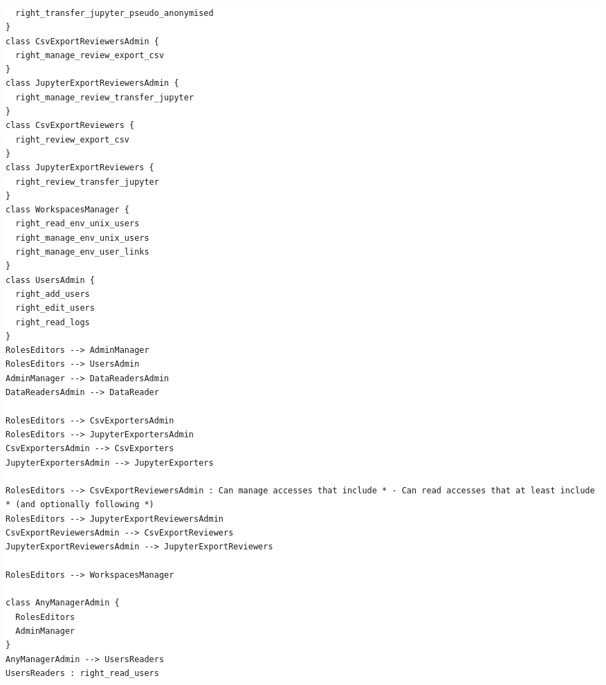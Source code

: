 ```mermaid
  right_transfer_jupyter_pseudo_anonymised
}
class CsvExportReviewersAdmin {
  right_manage_review_export_csv
}
class JupyterExportReviewersAdmin {
  right_manage_review_transfer_jupyter
}
class CsvExportReviewers {
  right_review_export_csv
}
class JupyterExportReviewers {
  right_review_transfer_jupyter
}
class WorkspacesManager {
  right_read_env_unix_users
  right_manage_env_unix_users
  right_manage_env_user_links
}
class UsersAdmin {
  right_add_users
  right_edit_users
  right_read_logs
}
RolesEditors --> AdminManager
RolesEditors --> UsersAdmin
AdminManager --> DataReadersAdmin
DataReadersAdmin --> DataReader

RolesEditors --> CsvExportersAdmin
RolesEditors --> JupyterExportersAdmin
CsvExportersAdmin --> CsvExporters
JupyterExportersAdmin --> JupyterExporters

RolesEditors --> CsvExportReviewersAdmin : Can manage accesses that include * - Can read accesses that at least include * (and optionally following *)
RolesEditors --> JupyterExportReviewersAdmin
CsvExportReviewersAdmin --> CsvExportReviewers
JupyterExportReviewersAdmin --> JupyterExportReviewers

RolesEditors --> WorkspacesManager

class AnyManagerAdmin {
  RolesEditors
  AdminManager
}
AnyManagerAdmin --> UsersReaders
UsersReaders : right_read_users
```

